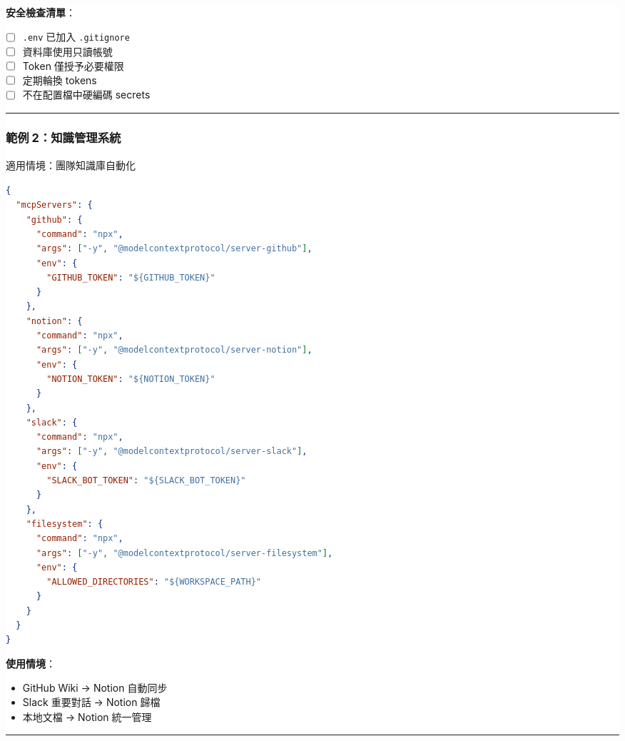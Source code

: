 **安全檢查清單**：
- [ ] `.env` 已加入 `.gitignore`
- [ ] 資料庫使用只讀帳號
- [ ] Token 僅授予必要權限
- [ ] 定期輪換 tokens
- [ ] 不在配置檔中硬編碼 secrets

---

### 範例 2：知識管理系統

適用情境：團隊知識庫自動化

```json
{
  "mcpServers": {
    "github": {
      "command": "npx",
      "args": ["-y", "@modelcontextprotocol/server-github"],
      "env": {
        "GITHUB_TOKEN": "${GITHUB_TOKEN}"
      }
    },
    "notion": {
      "command": "npx",
      "args": ["-y", "@modelcontextprotocol/server-notion"],
      "env": {
        "NOTION_TOKEN": "${NOTION_TOKEN}"
      }
    },
    "slack": {
      "command": "npx",
      "args": ["-y", "@modelcontextprotocol/server-slack"],
      "env": {
        "SLACK_BOT_TOKEN": "${SLACK_BOT_TOKEN}"
      }
    },
    "filesystem": {
      "command": "npx",
      "args": ["-y", "@modelcontextprotocol/server-filesystem"],
      "env": {
        "ALLOWED_DIRECTORIES": "${WORKSPACE_PATH}"
      }
    }
  }
}
```

**使用情境**：
- GitHub Wiki → Notion 自動同步
- Slack 重要對話 → Notion 歸檔
- 本地文檔 → Notion 統一管理

---